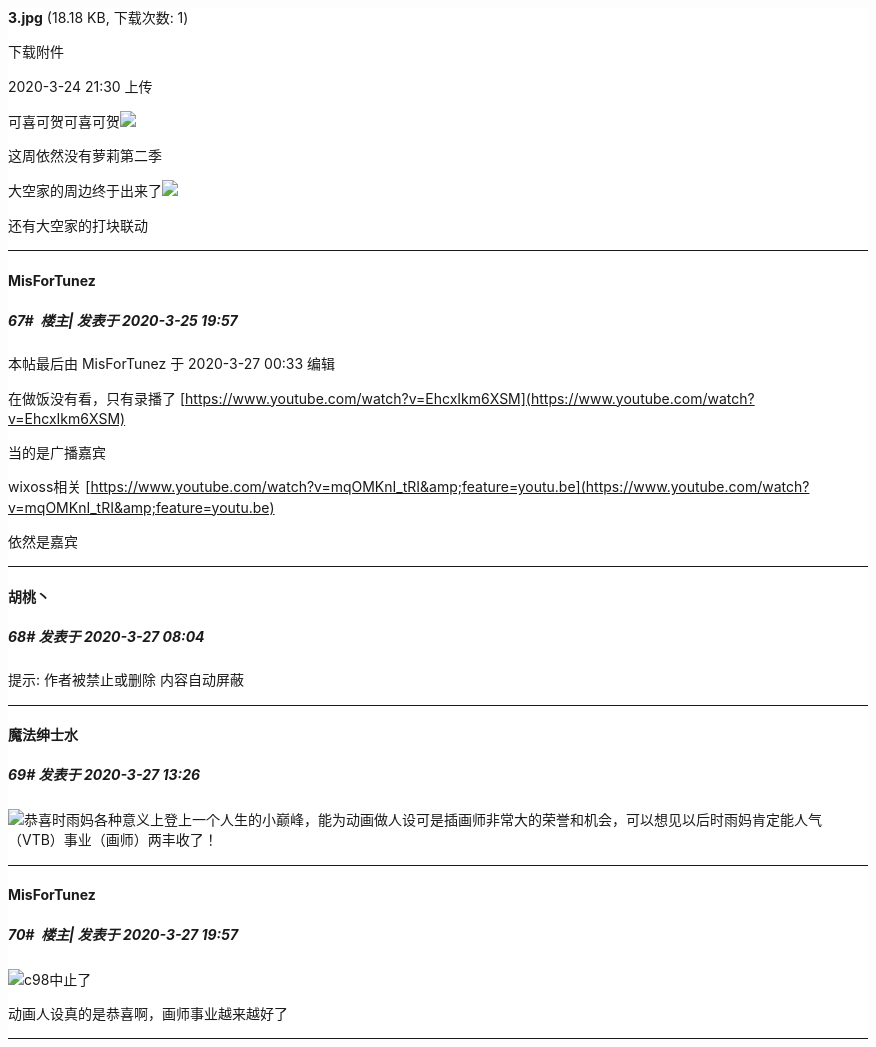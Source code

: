 <strong>3.jpg</strong> (18.18 KB, 下载次数: 1)

下载附件

2020-3-24 21:30 上传

可喜可贺可喜可贺<img src="https://static.saraba1st.com/image/smiley/face2017/066.png" referrerpolicy="no-referrer"> 

这周依然没有萝莉第二季

大空家的周边终于出来了<img src="https://static.saraba1st.com/image/smiley/face2017/067.png" referrerpolicy="no-referrer"> 

还有大空家的打块联动

*****

####  MisForTunez  
##### 67#         楼主| 发表于 2020-3-25 19:57

 本帖最后由 MisForTunez 于 2020-3-27 00:33 编辑 

在做饭没有看，只有录播了
[https://www.youtube.com/watch?v=EhcxIkm6XSM](https://www.youtube.com/watch?v=EhcxIkm6XSM)

当的是广播嘉宾

wixoss相关
[https://www.youtube.com/watch?v=mqOMKnI_tRI&amp;feature=youtu.be](https://www.youtube.com/watch?v=mqOMKnI_tRI&amp;feature=youtu.be)

依然是嘉宾

*****

####  胡桃丶  
##### 68#       发表于 2020-3-27 08:04

提示: 作者被禁止或删除 内容自动屏蔽

*****

####  魔法绅士水  
##### 69#       发表于 2020-3-27 13:26

<img src="https://static.saraba1st.com/image/smiley/face2017/066.png" referrerpolicy="no-referrer">恭喜时雨妈各种意义上登上一个人生的小巅峰，能为动画做人设可是插画师非常大的荣誉和机会，可以想见以后时雨妈肯定能人气（VTB）事业（画师）两丰收了！

*****

####  MisForTunez  
##### 70#         楼主| 发表于 2020-3-27 19:57

<img src="https://static.saraba1st.com/image/smiley/face2017/067.png" referrerpolicy="no-referrer">c98中止了

动画人设真的是恭喜啊，画师事业越来越好了

*****
